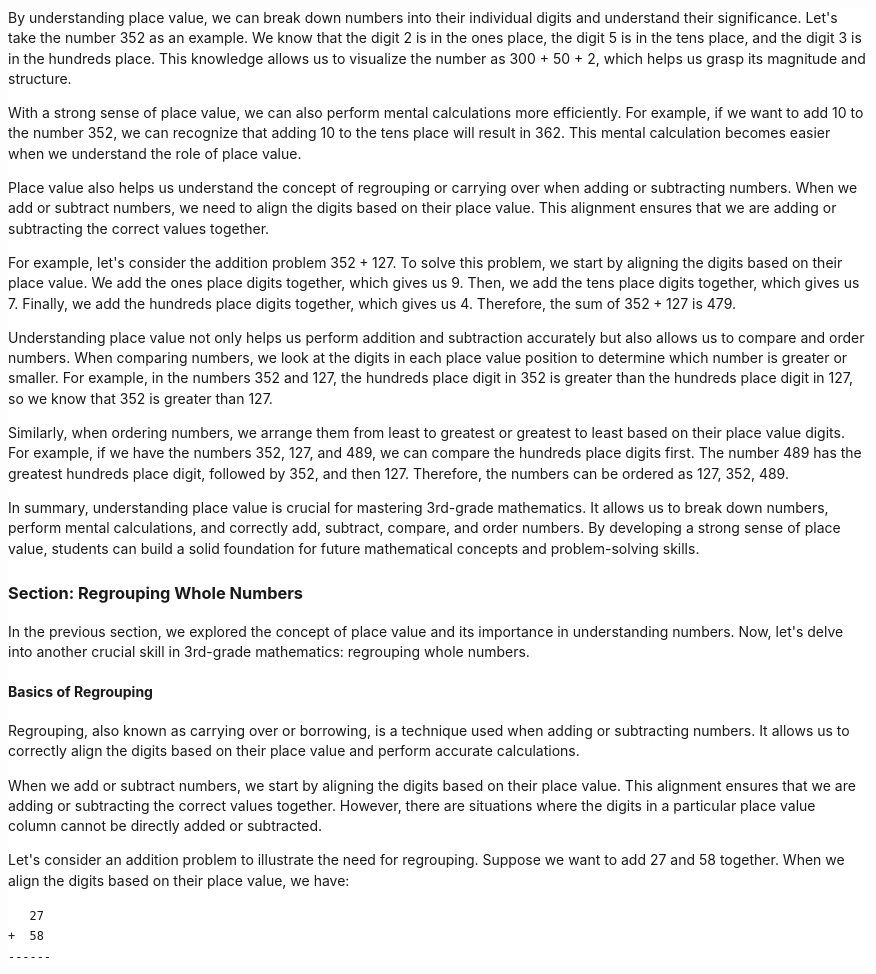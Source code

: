 By understanding place value, we can break down numbers into their individual digits and understand their significance. Let's take the number 352 as an example. We know that the digit 2 is in the ones place, the digit 5 is in the tens place, and the digit 3 is in the hundreds place. This knowledge allows us to visualize the number as 300 + 50 + 2, which helps us grasp its magnitude and structure.

With a strong sense of place value, we can also perform mental calculations more efficiently. For example, if we want to add 10 to the number 352, we can recognize that adding 10 to the tens place will result in 362. This mental calculation becomes easier when we understand the role of place value.

Place value also helps us understand the concept of regrouping or carrying over when adding or subtracting numbers. When we add or subtract numbers, we need to align the digits based on their place value. This alignment ensures that we are adding or subtracting the correct values together.

For example, let's consider the addition problem $352 + 127$. To solve this problem, we start by aligning the digits based on their place value. We add the ones place digits together, which gives us 9. Then, we add the tens place digits together, which gives us 7. Finally, we add the hundreds place digits together, which gives us 4. Therefore, the sum of $352 + 127$ is $479$.

Understanding place value not only helps us perform addition and subtraction accurately but also allows us to compare and order numbers. When comparing numbers, we look at the digits in each place value position to determine which number is greater or smaller. For example, in the numbers 352 and 127, the hundreds place digit in 352 is greater than the hundreds place digit in 127, so we know that 352 is greater than 127.

Similarly, when ordering numbers, we arrange them from least to greatest or greatest to least based on their place value digits. For example, if we have the numbers 352, 127, and 489, we can compare the hundreds place digits first. The number 489 has the greatest hundreds place digit, followed by 352, and then 127. Therefore, the numbers can be ordered as 127, 352, 489.

In summary, understanding place value is crucial for mastering 3rd-grade mathematics. It allows us to break down numbers, perform mental calculations, and correctly add, subtract, compare, and order numbers. By developing a strong sense of place value, students can build a solid foundation for future mathematical concepts and problem-solving skills.

### Section: Regrouping Whole Numbers

In the previous section, we explored the concept of place value and its importance in understanding numbers. Now, let's delve into another crucial skill in 3rd-grade mathematics: regrouping whole numbers.

#### Basics of Regrouping

Regrouping, also known as carrying over or borrowing, is a technique used when adding or subtracting numbers. It allows us to correctly align the digits based on their place value and perform accurate calculations.

When we add or subtract numbers, we start by aligning the digits based on their place value. This alignment ensures that we are adding or subtracting the correct values together. However, there are situations where the digits in a particular place value column cannot be directly added or subtracted.

Let's consider an addition problem to illustrate the need for regrouping. Suppose we want to add 27 and 58 together. When we align the digits based on their place value, we have:

```
   27
+  58
------
```
